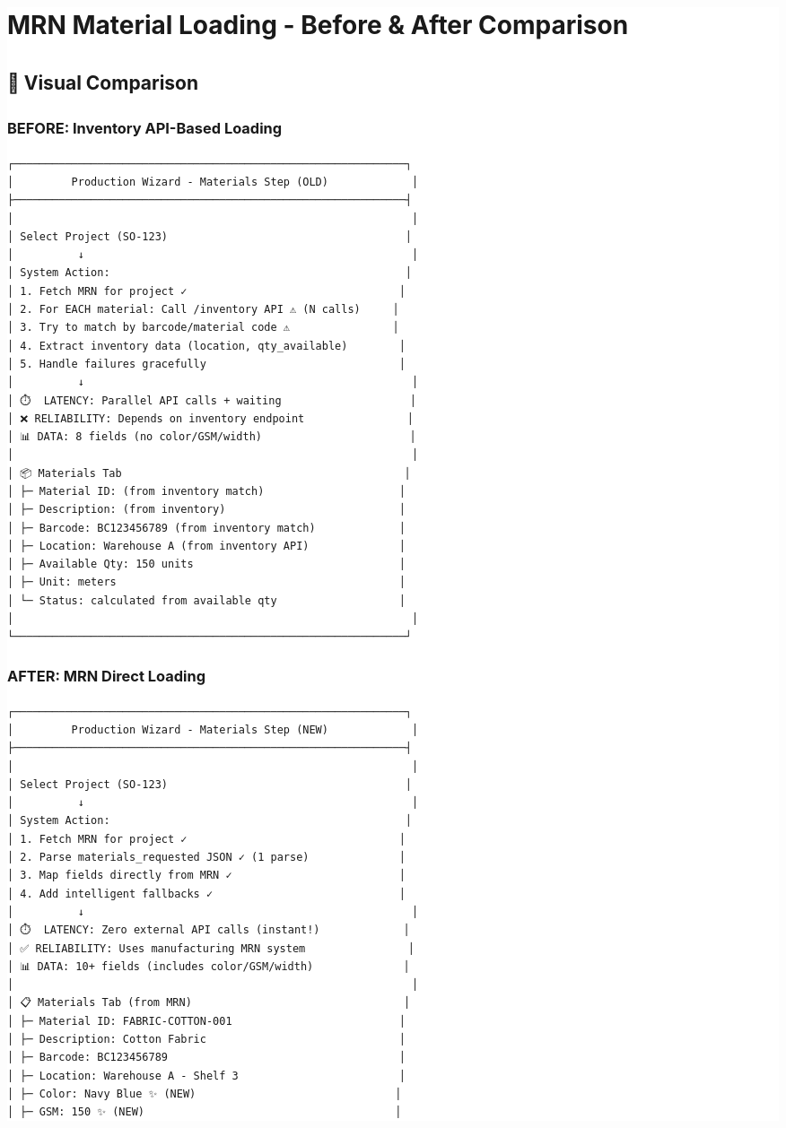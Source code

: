 # MRN Material Loading - Before & After Comparison

## 🎯 Visual Comparison

### BEFORE: Inventory API-Based Loading

```
┌─────────────────────────────────────────────────────────────┐
│         Production Wizard - Materials Step (OLD)             │
├─────────────────────────────────────────────────────────────┤
│                                                              │
│ Select Project (SO-123)                                     │
│          ↓                                                   │
│ System Action:                                              │
│ 1. Fetch MRN for project ✓                                 │
│ 2. For EACH material: Call /inventory API ⚠️ (N calls)     │
│ 3. Try to match by barcode/material code ⚠️                │
│ 4. Extract inventory data (location, qty_available)        │
│ 5. Handle failures gracefully                              │
│          ↓                                                   │
│ ⏱️  LATENCY: Parallel API calls + waiting                    │
│ ❌ RELIABILITY: Depends on inventory endpoint                │
│ 📊 DATA: 8 fields (no color/GSM/width)                       │
│                                                              │
│ 📦 Materials Tab                                            │
│ ├─ Material ID: (from inventory match)                     │
│ ├─ Description: (from inventory)                           │
│ ├─ Barcode: BC123456789 (from inventory match)             │
│ ├─ Location: Warehouse A (from inventory API)              │
│ ├─ Available Qty: 150 units                                │
│ ├─ Unit: meters                                            │
│ └─ Status: calculated from available qty                   │
│                                                              │
└─────────────────────────────────────────────────────────────┘
```

### AFTER: MRN Direct Loading

```
┌─────────────────────────────────────────────────────────────┐
│         Production Wizard - Materials Step (NEW)             │
├─────────────────────────────────────────────────────────────┤
│                                                              │
│ Select Project (SO-123)                                     │
│          ↓                                                   │
│ System Action:                                              │
│ 1. Fetch MRN for project ✓                                 │
│ 2. Parse materials_requested JSON ✓ (1 parse)              │
│ 3. Map fields directly from MRN ✓                          │
│ 4. Add intelligent fallbacks ✓                             │
│          ↓                                                   │
│ ⏱️  LATENCY: Zero external API calls (instant!)             │
│ ✅ RELIABILITY: Uses manufacturing MRN system                │
│ 📊 DATA: 10+ fields (includes color/GSM/width)              │
│                                                              │
│ 📋 Materials Tab (from MRN)                                 │
│ ├─ Material ID: FABRIC-COTTON-001                          │
│ ├─ Description: Cotton Fabric                              │
│ ├─ Barcode: BC123456789                                    │
│ ├─ Location: Warehouse A - Shelf 3                         │
│ ├─ Color: Navy Blue ✨ (NEW)                               │
│ ├─ GSM: 150 ✨ (NEW)                                       │
```
